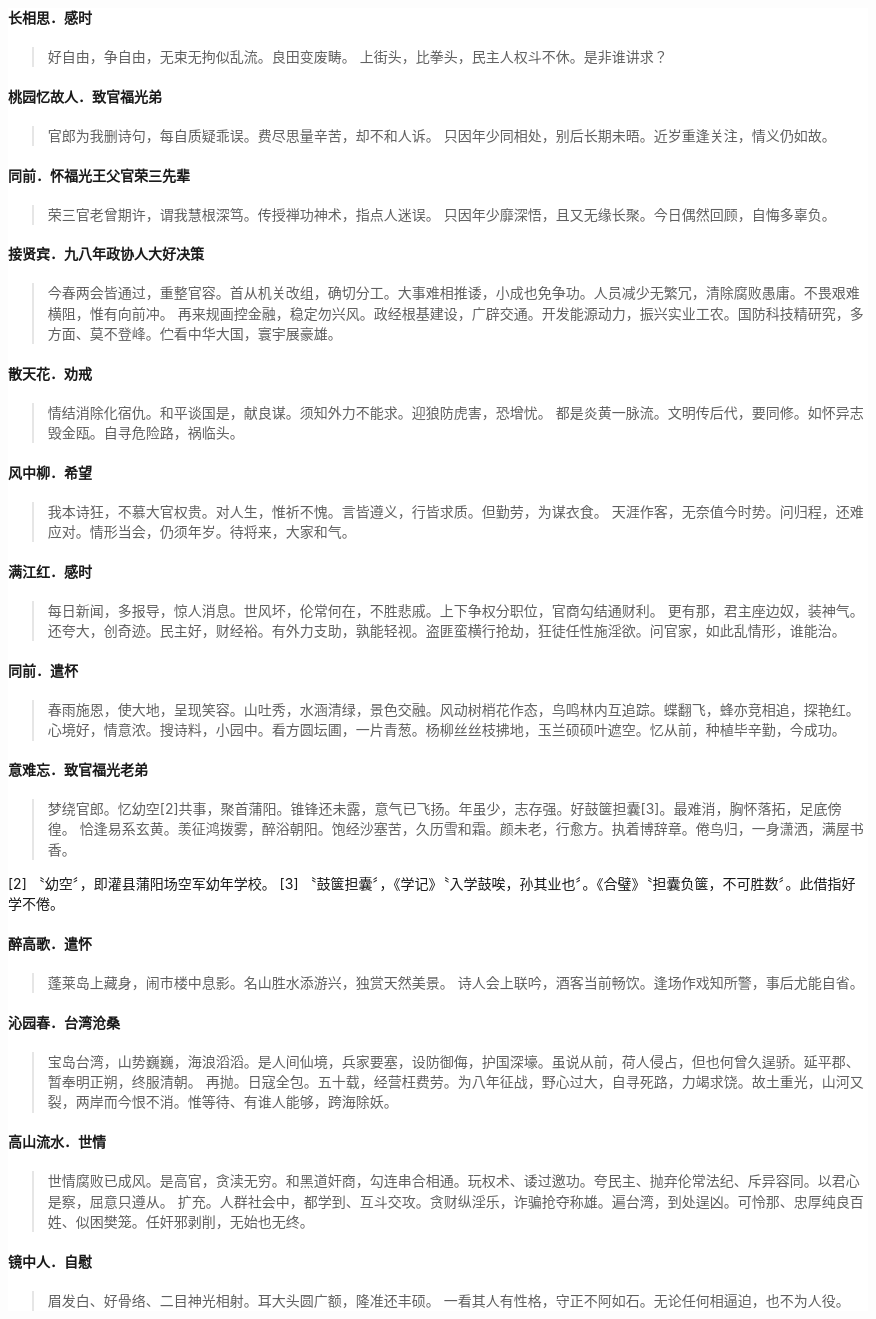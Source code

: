 #### 长相思．感时
> 好自由，争自由，无束无拘似乱流。良田变废畴。
> 上街头，比拳头，民主人权斗不休。是非谁讲求？

#### 桃园忆故人．致官福光弟
> 官郎为我删诗句，每自质疑乖误。费尽思量辛苦，却不和人诉。
> 只因年少同相处，别后长期未晤。近岁重逢关注，情义仍如故。

#### 同前．怀福光王父官荣三先辈
> 荣三官老曾期许，谓我慧根深笃。传授禅功神术，指点人迷误。
> 只因年少靡深悟，且又无缘长聚。今日偶然回顾，自悔多辜负。

#### 接贤宾．九八年政协人大好决策
> 今春两会皆通过，重整官容。首从机关改组，确切分工。大事难相推诿，小成也免争功。人员减少无繁冗，清除腐败愚庸。不畏艰难横阻，惟有向前冲。
> 再来规画控金融，稳定勿兴风。政经根基建设，广辟交通。开发能源动力，振兴实业工农。国防科技精研究，多方面、莫不登峰。伫看中华大国，寰宇展豪雄。

#### 散天花．劝戒
> 情结消除化宿仇。和平谈国是，献良谋。须知外力不能求。迎狼防虎害，恐增忧。
> 都是炎黄一脉流。文明传后代，要同修。如怀异志毁金瓯。自寻危险路，祸临头。

#### 风中柳．希望
> 我本诗狂，不慕大官权贵。对人生，惟祈不愧。言皆遵义，行皆求质。但勤劳，为谋衣食。
> 天涯作客，无奈值今时势。问归程，还难应对。情形当会，仍须年岁。待将来，大家和气。

#### 满江红．感时
> 每日新闻，多报导，惊人消息。世风坏，伦常何在，不胜悲戚。上下争权分职位，官商勾结通财利。 更有那，君主座边奴，装神气。
> 还夸大，创奇迹。民主好，财经裕。有外力支助，孰能轻视。盗匪蛮横行抢劫，狂徒任性施淫欲。问官家，如此乱情形，谁能治。

#### 同前．遣杯
> 春雨施恩，使大地，呈现笑容。山吐秀，水涵清绿，景色交融。风动树梢花作态，鸟鸣林内互追踪。蝶翻飞，蜂亦竞相追，探艳红。
> 心境好，情意浓。搜诗料，小园中。看方圆坛圃，一片青葱。杨柳丝丝枝拂地，玉兰硕硕叶遮空。忆从前，种植毕辛勤，今成功。

#### 意难忘．致官福光老弟
> 梦绕官郎。忆幼空[2]共事，聚首蒲阳。锥锋还未露，意气已飞扬。年虽少，志存强。好鼓箧担囊[3]。最难消，胸怀落拓，足底傍徨。
> 恰逢易系玄黄。羡征鸿拨雾，醉浴朝阳。饱经沙塞苦，久历雪和霜。颜未老，行愈方。执着博辞章。倦鸟归，一身潇洒，满屋书香。

[2] 〝幼空〞，即灌县蒲阳场空军幼年学校。
[3] 〝鼓箧担囊〞，《学记》〝入学鼓唉，孙其业也〞。《合璧》〝担囊负箧，不可胜数〞。此借指好学不倦。

#### 醉高歌．遣怀
> 蓬莱岛上藏身，闹市楼中息影。名山胜水添游兴，独赏天然美景。
> 诗人会上联吟，酒客当前畅饮。逢场作戏知所警，事后尤能自省。

#### 沁园春．台湾沧桑
> 宝岛台湾，山势巍巍，海浪滔滔。是人间仙境，兵家要塞，设防御侮，护国深壕。虽说从前，荷人侵占，但也何曾久逞骄。延平郡、暂奉明正朔，终服清朝。
> 再抛。日寇全包。五十载，经营枉费劳。为八年征战，野心过大，自寻死路，力竭求饶。故土重光，山河又裂，两岸而今恨不消。惟等待、有谁人能够，跨海除妖。

#### 高山流水．世情
> 世情腐败已成风。是高官，贪渎无穷。和黑道奸商，勾连串合相通。玩权术、诿过邀功。夸民主、抛弃伦常法纪、斥异容同。以君心是察，屈意只遵从。
> 扩充。人群社会中，都学到、互斗交攻。贪财纵淫乐，诈骗抢夺称雄。遍台湾，到处逞凶。可怜那、忠厚纯良百姓、似困樊笼。任奸邪剥削，无始也无终。

#### 镜中人．自慰
> 眉发白、好骨络、二目神光相射。耳大头圆广额，隆准还丰硕。
> 一看其人有性格，守正不阿如石。无论任何相逼迫，也不为人役。
